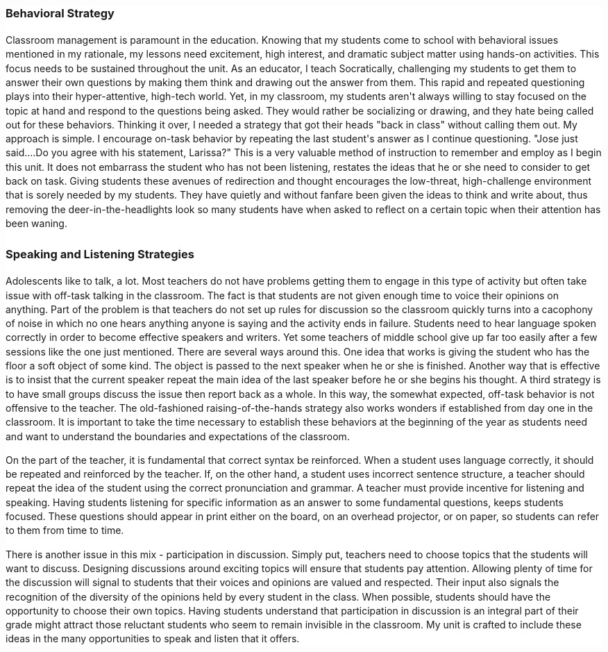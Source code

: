 <h3>
  Behavioral Strategy
 </h3>
 <p>
  Classroom management is paramount in the education. Knowing that my students come to school with behavioral issues mentioned in my rationale, my lessons need excitement, high interest, and dramatic subject matter using hands-on activities. This focus needs to be sustained throughout the unit. As an educator, I teach Socratically, challenging my students to get them to answer their own questions by making them think and drawing out the answer from them. This rapid and repeated questioning plays into their hyper-attentive, high-tech world. Yet, in my classroom, my students aren't always willing to stay focused on the topic at hand and respond to the questions being asked. They would rather be socializing or drawing, and they hate being called out for these behaviors. Thinking it over, I needed a strategy that got their heads "back in class" without calling them out. My approach is simple. I encourage on-task behavior by repeating the last student's answer as I continue questioning. "Jose just said….Do you agree with his statement, Larissa?" This is a very valuable method of instruction to remember and employ as I begin this unit. It does not embarrass the student who has not been listening, restates the ideas that he or she need to consider to get back on task. Giving students these avenues of redirection and thought encourages the low-threat, high-challenge environment that is sorely needed by my students. They have quietly and without fanfare been given the ideas to think and write about, thus removing the deer-in-the-headlights look so many students have when asked to reflect on a certain topic when their attention has been waning.
 </p>

<h3>
  Speaking and Listening Strategies
 </h3>
 <p>
  Adolescents like to talk, a lot. Most teachers do not have problems getting them to engage in this type of activity but often take issue with off-task talking in the classroom. The fact is that students are not given enough time to voice their opinions on anything. Part of the problem is that teachers do not set up rules for discussion so the classroom quickly turns into a cacophony of noise in which no one hears anything anyone is saying and the activity ends in failure. Students need to hear language spoken correctly in order to become effective speakers and writers. Yet some teachers of middle school give up far too easily after a few sessions like the one just mentioned. There are several ways around this. One idea that works is giving the student who has the floor a soft object of some kind. The object is passed to the next speaker when he or she is finished. Another way that is effective is to insist that the current speaker repeat the main idea of the last speaker before he or she begins his thought. A third strategy is to have small groups discuss the issue then report back as a whole. In this way, the somewhat expected, off-task behavior is not offensive to the teacher. The old-fashioned raising-of-the-hands strategy also works wonders if established from day one in the classroom. It is important to take the time necessary to establish these behaviors at the beginning of the year as students need and want to understand the boundaries and expectations of the classroom.
 </p>
<p>
  On the part of the teacher, it is fundamental that correct syntax be reinforced. When a student uses language correctly, it should be repeated and reinforced by the teacher. If, on the other hand, a student uses incorrect sentence structure, a teacher should repeat the idea of the student using the correct pronunciation and grammar. A teacher must provide incentive for listening and speaking. Having students listening for specific information as an answer to some fundamental questions, keeps students focused. These questions should appear in print either on the board, on an overhead projector, or on paper, so students can refer to them from time to time.
 </p>
<p>
  There is another issue in this mix - participation in discussion. Simply put, teachers need to choose topics that the students will want to discuss. Designing discussions around exciting topics will ensure that students pay attention. Allowing plenty of time for the discussion will signal to students that their voices and opinions are valued and respected. Their input also signals the recognition of the diversity of the opinions held by every student in the class. When possible, students should have the opportunity to choose their own topics. Having students understand that participation in discussion is an integral part of their grade might attract those reluctant students who seem to remain invisible in the classroom. My unit is crafted to include these ideas in the many opportunities to speak and listen that it offers.
 </p>